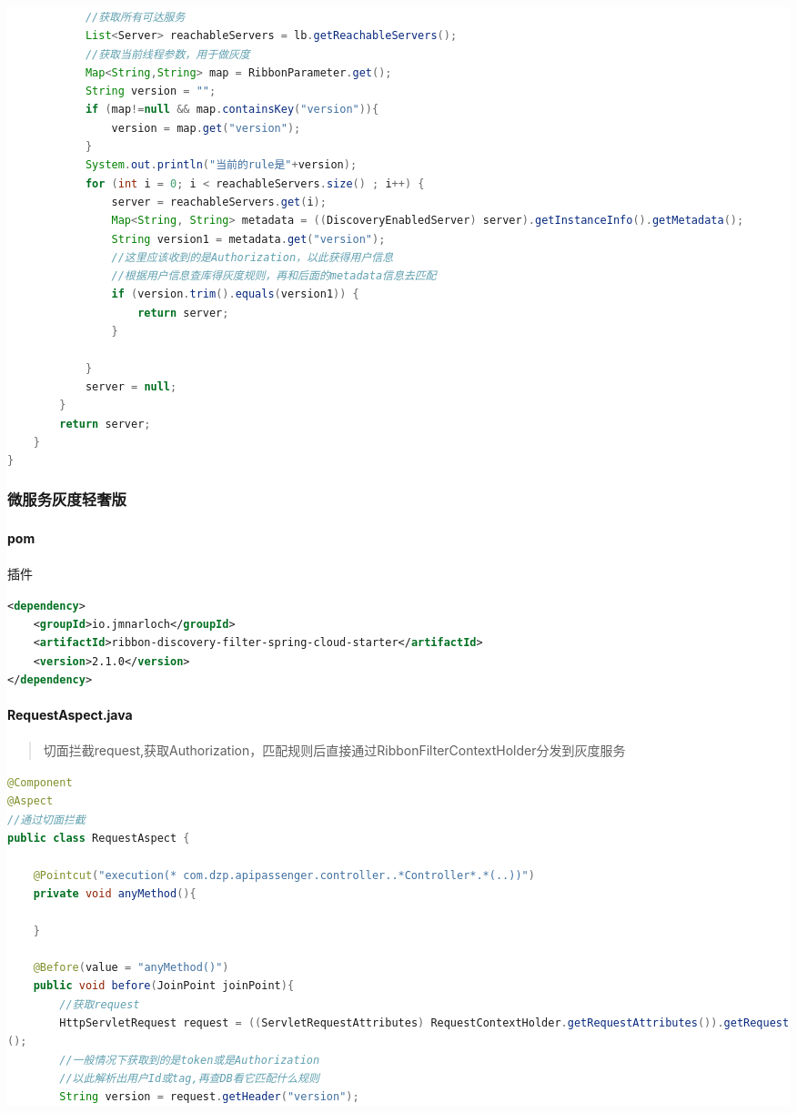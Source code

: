 ```java
            //获取所有可达服务
            List<Server> reachableServers = lb.getReachableServers();
            //获取当前线程参数，用于做灰度
            Map<String,String> map = RibbonParameter.get();
            String version = "";
            if (map!=null && map.containsKey("version")){
                version = map.get("version");
            }
            System.out.println("当前的rule是"+version);
            for (int i = 0; i < reachableServers.size() ; i++) {
                server = reachableServers.get(i);
                Map<String, String> metadata = ((DiscoveryEnabledServer) server).getInstanceInfo().getMetadata();
                String version1 = metadata.get("version");
               	//这里应该收到的是Authorization，以此获得用户信息
                //根据用户信息查库得灰度规则，再和后面的metadata信息去匹配
                if (version.trim().equals(version1)) {
                    return server;
                }

            }
            server = null;
        }
        return server;
    }
}
```

### 微服务灰度轻奢版

#### pom

插件

```xml
<dependency>
    <groupId>io.jmnarloch</groupId>
    <artifactId>ribbon-discovery-filter-spring-cloud-starter</artifactId>
    <version>2.1.0</version>
</dependency>
```

#### RequestAspect.java

> 切面拦截request,获取Authorization，匹配规则后直接通过RibbonFilterContextHolder分发到灰度服务

```java
@Component
@Aspect
//通过切面拦截
public class RequestAspect {

    @Pointcut("execution(* com.dzp.apipassenger.controller..*Controller*.*(..))")
    private void anyMethod(){

    }

    @Before(value = "anyMethod()")
    public void before(JoinPoint joinPoint){
        //获取request
        HttpServletRequest request = ((ServletRequestAttributes) RequestContextHolder.getRequestAttributes()).getRequest();
        //一般情况下获取到的是token或是Authorization
		//以此解析出用户Id或tag,再查DB看它匹配什么规则
        String version = request.getHeader("version");
```